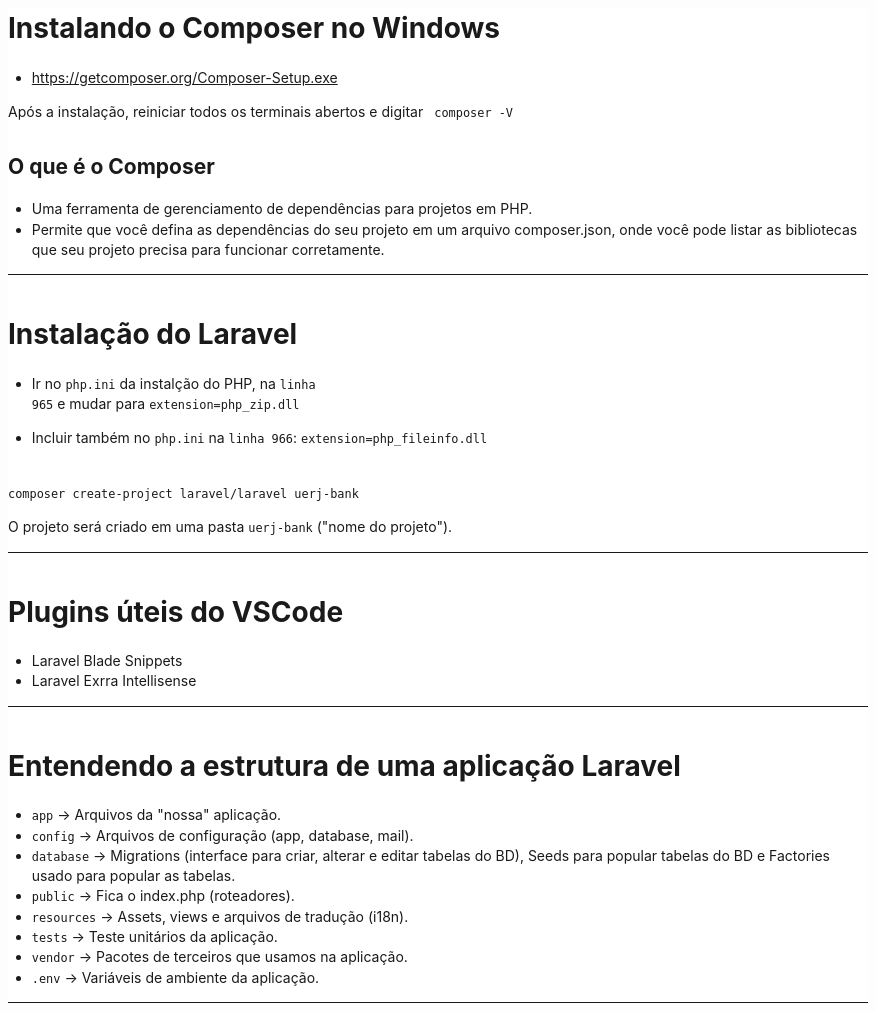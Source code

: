 # Instalando o Composer no Windows

- https://getcomposer.org/Composer-Setup.exe

Após a instalação, reiniciar todos os terminais abertos e digitar <code> composer -V </code>

## O que é o Composer

- Uma ferramenta de gerenciamento de dependências para projetos em PHP.
- Permite que você defina as dependências do seu projeto em um arquivo composer.json, onde você pode listar as bibliotecas que seu projeto precisa para funcionar corretamente.

---

# Instalação do Laravel

- Ir no <code>php.ini</code> da instalção do PHP, na <code>linha 965</code> e mudar para <code>extension=php_zip.dll</code>

- Incluir também no <code>php.ini</code> na <code>linha 966</code>: <code>extension=php_fileinfo.dll</code>

```bash

composer create-project laravel/laravel uerj-bank

```

O projeto será criado em uma pasta <code>uerj-bank</code> ("nome do projeto").

---

# Plugins úteis do VSCode

- Laravel Blade Snippets
- Laravel Exrra Intellisense

---

# Entendendo a estrutura de uma aplicação Laravel

- <code>app</code> -> Arquivos da "nossa" aplicação.
- <code>config</code> -> Arquivos de configuração (app, database, mail).
- <code>database</code> -> Migrations (interface para criar, alterar e editar tabelas do BD), Seeds para popular tabelas do BD e Factories usado para popular as tabelas.
- <code>public</code> -> Fica o index.php (roteadores).
- <code>resources</code> -> Assets, views e arquivos de tradução (i18n).
- <code>tests</code> -> Teste unitários da aplicação.
- <code>vendor</code> -> Pacotes de terceiros que usamos na aplicação.
- <code>.env</code> -> Variáveis de ambiente da aplicação.

---